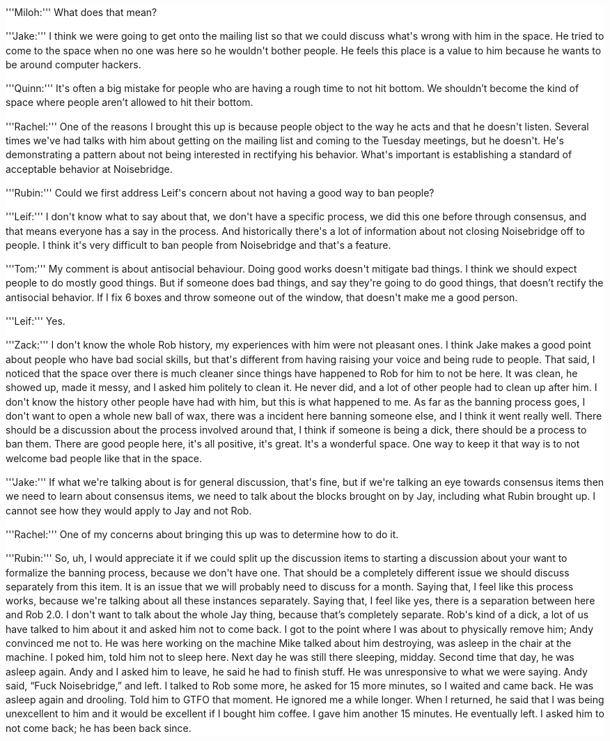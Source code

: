 '''Miloh:''' What does that mean?

'''Jake:''' I think we were going to get onto the mailing list so that we could discuss what's wrong with him in the space.  He tried to come to the space when no one was here so he wouldn't bother people. He feels this place is a value to him because he wants to be around computer hackers.

'''Quinn:''' It's often a big mistake for people who are having a rough time to not hit bottom.  We shouldn’t become the kind of space where people aren’t allowed to hit their bottom.

'''Rachel:''' One of the reasons I brought this up is because people object to the way he acts and that he doesn't listen. Several times we've had talks with him about getting on the mailing list and coming to the Tuesday meetings, but he doesn't. He's demonstrating a pattern about not being interested in rectifying his behavior.  What's important is establishing a standard of acceptable behavior at Noisebridge.

'''Rubin:''' Could we first address Leif's concern about not having a good way to ban people?

'''Leif:''' I don't know what to say about that, we don't have a specific process, we did this one before through consensus, and that means everyone has a say in the process. And historically there's a lot of information about not closing Noisebridge off to people. I think it's very difficult to ban people from Noisebridge and that's a feature.

'''Tom:''' My comment is about antisocial behaviour.  Doing good works doesn't mitigate bad things. I think we should expect people to do mostly good things. But if someone does bad things, and say they're going to do good things, that doesn’t rectify the antisocial behavior. If I fix 6 boxes and throw someone out of the window, that doesn't make me a good person.

'''Leif:''' Yes.

'''Zack:''' I don't know the whole Rob history, my experiences with him were not pleasant ones. I think Jake makes a good point about people who have bad social skills, but that's different from having raising your voice and being rude to people. That said, I noticed that the space over there is much cleaner since things have happened to Rob for him to not be here. It was clean, he showed up, made it messy, and I asked him politely to clean it.  He never did, and a lot of other people had to clean up after him. I don't know the history other people have had with him, but this is what happened to me. As far as the banning process goes, I don't want to open a whole new ball of wax, there was a incident here banning someone else, and I think it went really well.  There should be a discussion about the process involved around that, I think if someone is being a dick, there should be a process to ban them. There are good people here, it's all positive, it's great. It's a wonderful space. One way to keep it that way is to not welcome bad people like that in the space.

'''Jake:''' If what we're talking about is for general discussion, that's fine, but if we're talking an eye towards consensus items then we need to learn about consensus items, we need to talk about the blocks brought on by Jay, including what Rubin brought up. I cannot see how they would apply to Jay and not Rob.

'''Rachel:''' One of my concerns about bringing this up was to determine how to do it.

'''Rubin:''' So, uh, I would appreciate it if we could split up the discussion items to starting a discussion about your want to formalize the banning process, because we don't have one. That should be a completely different issue we should discuss separately from this item. It is an issue that we will probably need to discuss for a month. Saying that, I feel like this process works, because we're talking about all these instances separately. Saying that, I feel like yes, there is a separation between here and Rob 2.0. I don't want to talk about the whole Jay thing, because that’s completely separate. Rob's kind of a dick, a lot of us have talked to him about it and asked him not to come back. I got to the point where I was about to physically remove him; Andy convinced me not to. He was here working on the machine Mike talked about him destroying, was asleep in the chair at the machine. I poked him, told him not to sleep here. Next day he was still there sleeping, midday. Second time that day, he was asleep again. Andy and I asked him to leave, he said he had to finish stuff. He was unresponsive to what we were saying. Andy said, “Fuck Noisebridge,” and left. I talked to Rob some more, he asked for 15 more minutes, so I waited and came back. He was asleep again and drooling. Told him to GTFO that moment.  He ignored me a while longer. When I returned, he said that I was being unexcellent to him and it would be excellent if I bought him coffee. I gave him another 15 minutes. He eventually left. I asked him to not come back; he has been back since.

